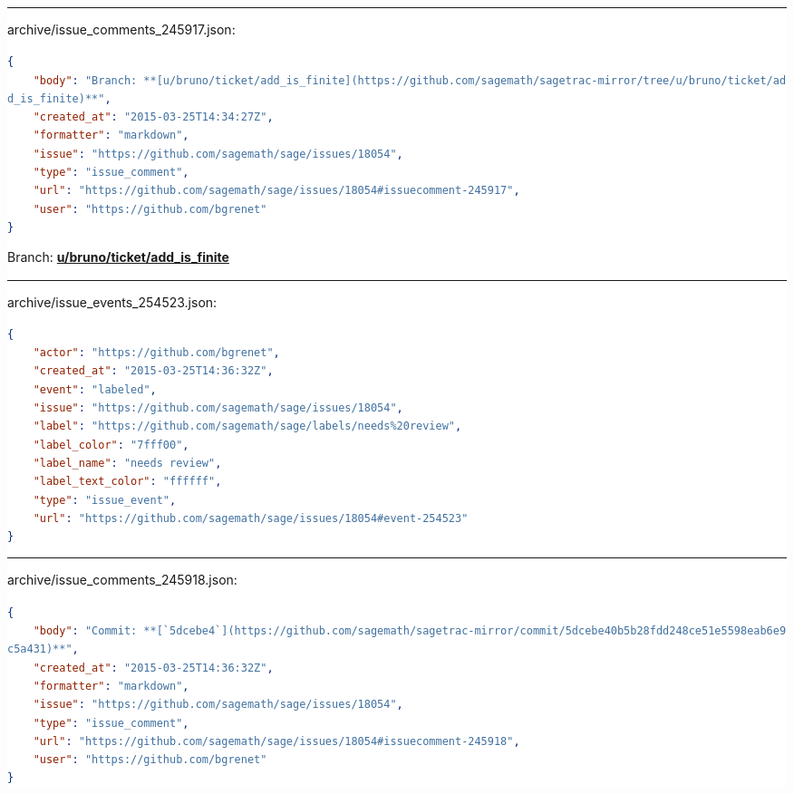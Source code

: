 

---

archive/issue_comments_245917.json:
```json
{
    "body": "Branch: **[u/bruno/ticket/add_is_finite](https://github.com/sagemath/sagetrac-mirror/tree/u/bruno/ticket/add_is_finite)**",
    "created_at": "2015-03-25T14:34:27Z",
    "formatter": "markdown",
    "issue": "https://github.com/sagemath/sage/issues/18054",
    "type": "issue_comment",
    "url": "https://github.com/sagemath/sage/issues/18054#issuecomment-245917",
    "user": "https://github.com/bgrenet"
}
```

Branch: **[u/bruno/ticket/add_is_finite](https://github.com/sagemath/sagetrac-mirror/tree/u/bruno/ticket/add_is_finite)**



---

archive/issue_events_254523.json:
```json
{
    "actor": "https://github.com/bgrenet",
    "created_at": "2015-03-25T14:36:32Z",
    "event": "labeled",
    "issue": "https://github.com/sagemath/sage/issues/18054",
    "label": "https://github.com/sagemath/sage/labels/needs%20review",
    "label_color": "7fff00",
    "label_name": "needs review",
    "label_text_color": "ffffff",
    "type": "issue_event",
    "url": "https://github.com/sagemath/sage/issues/18054#event-254523"
}
```



---

archive/issue_comments_245918.json:
```json
{
    "body": "Commit: **[`5dcebe4`](https://github.com/sagemath/sagetrac-mirror/commit/5dcebe40b5b28fdd248ce51e5598eab6e9c5a431)**",
    "created_at": "2015-03-25T14:36:32Z",
    "formatter": "markdown",
    "issue": "https://github.com/sagemath/sage/issues/18054",
    "type": "issue_comment",
    "url": "https://github.com/sagemath/sage/issues/18054#issuecomment-245918",
    "user": "https://github.com/bgrenet"
}
```
